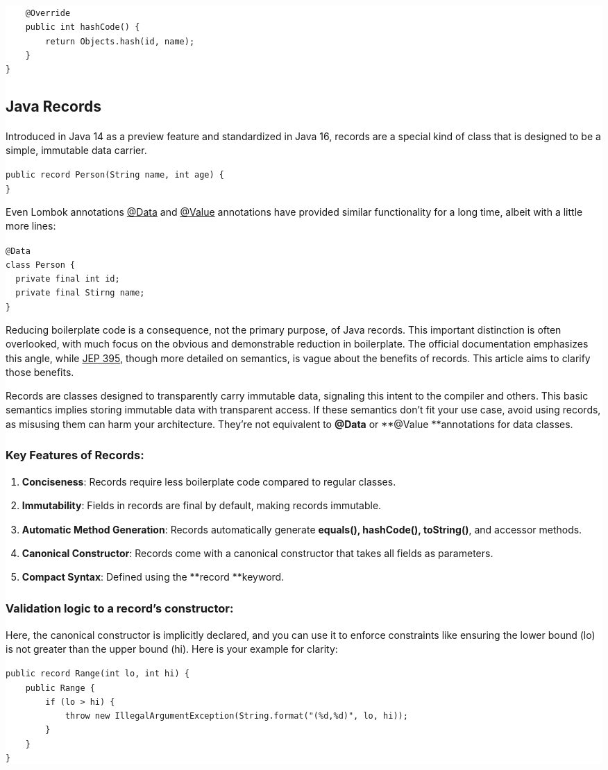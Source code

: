         @Override
        public int hashCode() {
            return Objects.hash(id, name);
        }
    }

## Java Records

Introduced in Java 14 as a preview feature and standardized in Java 16, records are a special kind of class that is designed to be a simple, immutable data carrier.

    public record Person(String name, int age) {
    }

Even Lombok annotations [@Data](http://twitter.com/Data) and [@Value](http://twitter.com/Value) annotations have provided similar functionality for a long time, albeit with a little more lines:

    @Data
    class Person {
      private final int id;
      private final Stirng name;
    }

Reducing boilerplate code is a consequence, not the primary purpose, of Java records. This important distinction is often overlooked, with much focus on the obvious and demonstrable reduction in boilerplate. The official documentation emphasizes this angle, while [JEP 395](https://openjdk.org/jeps/395), though more detailed on semantics, is vague about the benefits of records. This article aims to clarify those benefits.

Records are classes designed to transparently carry immutable data, signaling this intent to the compiler and others. This basic semantics implies storing immutable data with transparent access. If these semantics don’t fit your use case, avoid using records, as misusing them can harm your architecture. They’re not equivalent to **@Data** or **@Value **annotations for data classes.

### Key Features of Records:

1. **Conciseness**: Records require less boilerplate code compared to regular classes.

2. **Immutability**: Fields in records are final by default, making records immutable.

3. **Automatic Method Generation**: Records automatically generate **equals(), hashCode(), toString()**, and accessor methods.

4. **Canonical Constructor**: Records come with a canonical constructor that takes all fields as parameters.

5. **Compact Syntax**: Defined using the **record **keyword.

### Validation logic to a record’s constructor:

Here, the canonical constructor is implicitly declared, and you can use it to enforce constraints like ensuring the lower bound (lo) is not greater than the upper bound (hi). Here is your example for clarity:

    public record Range(int lo, int hi) {
        public Range {
            if (lo > hi) {
                throw new IllegalArgumentException(String.format("(%d,%d)", lo, hi));
            }
        }
    }
